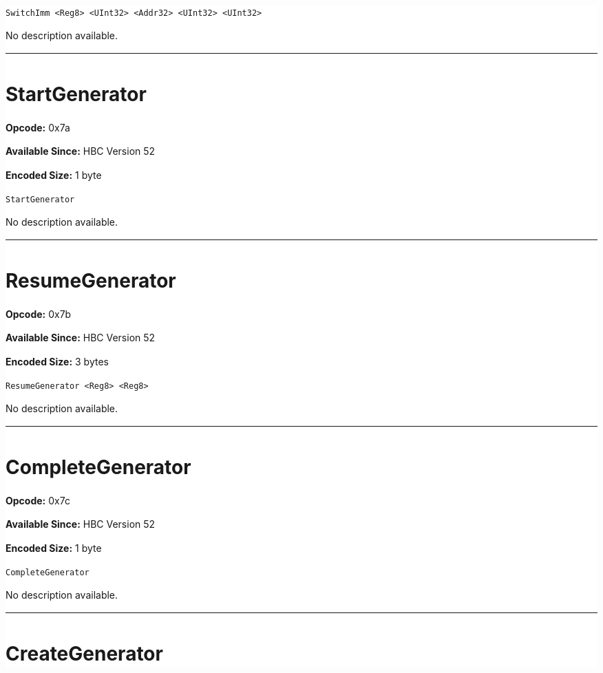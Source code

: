 ```
SwitchImm <Reg8> <UInt32> <Addr32> <UInt32> <UInt32>
```

No description available.

---

# StartGenerator

__Opcode:__ 0x7a

__Available Since:__ HBC Version 52

__Encoded Size:__ 1 byte

```
StartGenerator 
```

No description available.

---

# ResumeGenerator

__Opcode:__ 0x7b

__Available Since:__ HBC Version 52

__Encoded Size:__ 3 bytes

```
ResumeGenerator <Reg8> <Reg8>
```

No description available.

---

# CompleteGenerator

__Opcode:__ 0x7c

__Available Since:__ HBC Version 52

__Encoded Size:__ 1 byte

```
CompleteGenerator 
```

No description available.

---

# CreateGenerator
